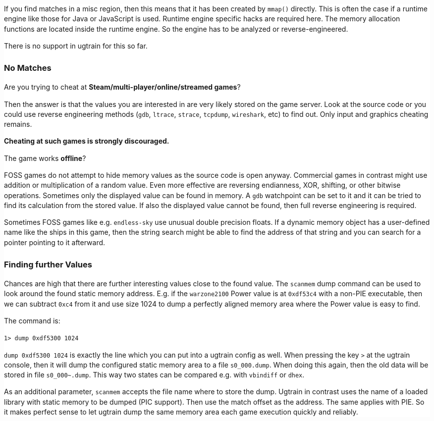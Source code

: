 If you find matches in a misc region, then this means that it has been created
by `mmap()` directly. This is often the case if a runtime engine like those
for Java or JavaScript is used. Runtime engine specific hacks are required
here. The memory allocation functions are located inside the runtime engine.
So the engine has to be analyzed or reverse-engineered.

There is no support in ugtrain for this so far.

### No Matches

Are you trying to cheat at **Steam/multi-player/online/streamed games**?

Then the answer is that the values you are interested in are very likely stored
on the game server. Look at the source code or you could use reverse engineering
methods (`gdb`, `ltrace`, `strace`, `tcpdump`, `wireshark`, etc) to find out.
Only input and graphics cheating remains.

**Cheating at such games is strongly discouraged.**

The game works **offline**?

FOSS games do not attempt to hide memory values as the source code is open
anyway. Commercial games in contrast might use addition or multiplication of a
random value. Even more effective are reversing endianness, XOR, shifting, or
other bitwise operations. Sometimes only the displayed value can be found in
memory. A `gdb` watchpoint can be set to it and it can be tried to find its
calculation from the stored value. If also the displayed value cannot be found,
then full reverse engineering is required.

Sometimes FOSS games like e.g. `endless-sky` use unusual double precision
floats. If a dynamic memory object has a user-defined name like the ships in
this game, then the string search might be able to find the address of that
string and you can search for a pointer pointing to it afterward.

### Finding further Values

Chances are high that there are further interesting values close to the found
value. The `scanmem` dump command can be used to look around the found static
memory address. E.g. if the `warzone2100` Power value is at `0xdf53c4` with a
non-PIE executable, then we can subtract `0xc4` from it and use size 1024 to
dump a perfectly aligned memory area where the Power value is easy to find.

The command is:
```
1> dump 0xdf5300 1024
```

`dump 0xdf5300 1024` is exactly the line which you can put into a ugtrain
config as well. When pressing the key `>` at the ugtrain console, then it
will dump the configured static memory area to a file `s0_000.dump`. When
doing this again, then the old data will be stored in file `s0_000~.dump`.
This way two states can be compared e.g. with `vbindiff` or `dhex`.

As an additional parameter, `scanmem` accepts the file name where to store the
dump. Ugtrain in contrast uses the name of a loaded library with static memory
to be dumped (PIC support). Then use the match offset as the address. The same
applies with PIE. So it makes perfect sense to let ugtrain dump the same memory
area each game execution quickly and reliably.
